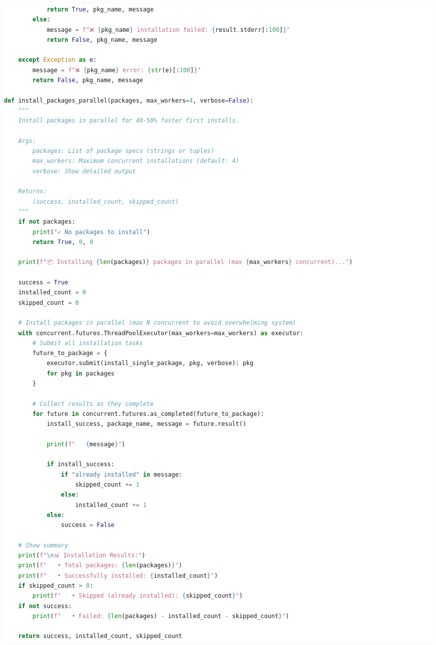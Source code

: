 ```python
            return True, pkg_name, message
        else:
            message = f"❌ {pkg_name} installation failed: {result.stderr[:100]}"
            return False, pkg_name, message
            
    except Exception as e:
        message = f"❌ {pkg_name} error: {str(e)[:100]}"
        return False, pkg_name, message

def install_packages_parallel(packages, max_workers=4, verbose=False):
    """
    Install packages in parallel for 40-50% faster first installs.
    
    Args:
        packages: List of package specs (strings or tuples)
        max_workers: Maximum concurrent installations (default: 4)
        verbose: Show detailed output
    
    Returns:
        (success, installed_count, skipped_count)
    """
    if not packages:
        print("✓ No packages to install")
        return True, 0, 0
    
    print(f"📦 Installing {len(packages)} packages in parallel (max {max_workers} concurrent)...")
    
    success = True
    installed_count = 0
    skipped_count = 0
    
    # Install packages in parallel (max N concurrent to avoid overwhelming system)
    with concurrent.futures.ThreadPoolExecutor(max_workers=max_workers) as executor:
        # Submit all installation tasks
        future_to_package = {
            executor.submit(install_single_package, pkg, verbose): pkg
            for pkg in packages
        }
        
        # Collect results as they complete
        for future in concurrent.futures.as_completed(future_to_package):
            install_success, package_name, message = future.result()
            
            print(f"   {message}")
            
            if install_success:
                if "already installed" in message:
                    skipped_count += 1
                else:
                    installed_count += 1
            else:
                success = False
    
    # Show summary
    print(f"\n📊 Installation Results:")
    print(f"   • Total packages: {len(packages)}")
    print(f"   • Successfully installed: {installed_count}")
    if skipped_count > 0:
        print(f"   • Skipped (already installed): {skipped_count}")
    if not success:
        print(f"   • Failed: {len(packages) - installed_count - skipped_count}")
    
    return success, installed_count, skipped_count
```